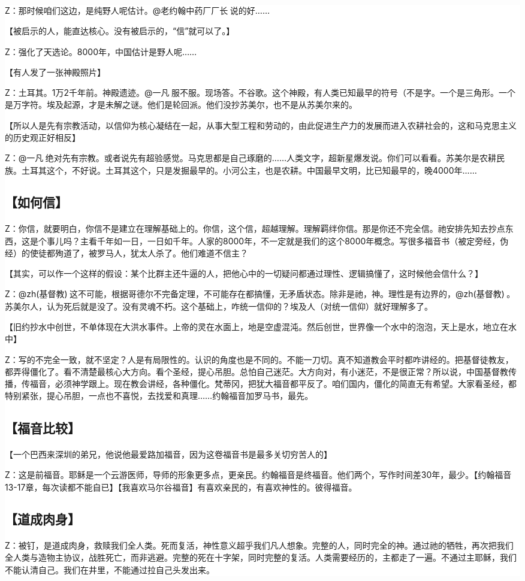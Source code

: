 Z：那时候咱们这边，是纯野人呢估计。@老约翰中药厂厂长 说的好……

【被启示的人，能直达核心。没有被启示的，“信”就可以了。】

Z：强化了天选论。8000年，中国估计是野人呢……

【有人发了一张神殿照片】

Z：土耳其。1万2千年前。神殿遗迹。@一凡 服不服。现场答。不谷歌。这个神殿，有人类已知最早的符号（不是字。一个是三角形。一个是万字符。埃及起源，才是未解之谜。他们是轮回派。他们没抄苏美尔，也不是从苏美尔来的。

【所以人是先有宗教活动，以信仰为核心凝结在一起，从事大型工程和劳动的，由此促进生产力的发展而进入农耕社会的，这和马克思主义的历史观正好相反】

Z：@一凡 绝对先有宗教。或者说先有超验感觉。马克思都是自己琢磨的……人类文字，超新星爆发说。你们可以看看。苏美尔是农耕民族。土耳其这个，不好说。土耳其这个，只是发掘最早的。小河公主，也是农耕。中国最早文明，比已知最早的，晚4000年……

【如何信】
----------

Z：你信，就要明白，你信不是建立在理解基础上的。你信，这个信，超越理解。理解羁绊你信。那是你还不完全信。祂安排先知去抄点东西，这是个事儿吗？主看千年如一日，一日如千年。人家的8000年，不一定就是我们的这个8000年概念。写很多福音书（被定旁经，伪经）的使徒都殉道了，被罗马人，犹太人杀了。他们难道不信主？

【其实，可以作一个这样的假设：某个比群主还牛逼的人，把他心中的一切疑问都通过理性、逻辑搞懂了，这时候他会信什么？】

Z：@zh(基督教) 这不可能，根据哥德尔不完备定理，不可能存在都搞懂，无矛盾状态。除非是祂，神。理性是有边界的，@zh(基督教) 。苏美尔人，认为死后就是没了。没有灵魂不朽。这个基础上，咋统一信仰的？埃及人（对统一信仰）就好理解多了。

【旧约抄水中创世，不单体现在大洪水事件。上帝的灵在水面上，地是空虚混沌。然后创世，世界像一个水中的泡泡，天上是水，地立在水中】

Z：写的不完全一致，就不坚定？人是有局限性的。认识的角度也是不同的。不能一刀切。真不知道教会平时都咋讲经的。把基督徒教友，都弄得僵化了。看不清楚最核心大方向。看个圣经，提心吊胆。总怕自己迷茫。大方向对，有小迷茫，不是很正常？所以说，中国基督教传播，传福音，必须神学跟上。现在教会讲经，各种僵化。梵蒂冈，把犹大福音都平反了。咱们国内，僵化的简直无有希望。大家看圣经，都特别紧张，提心吊胆，一点也不喜悦，去找爱和真理……约翰福音加罗马书，最先。

【福音比较】
------------

【一个巴西来深圳的弟兄，他说他最爱路加福音，因为这卷福音书是最多关切穷苦人的】

Z：这是前福音。耶稣是一个云游医师，导师的形象更多点，更亲民。约翰福音是终福音。他们两个，写作时间差30年，最少。【约翰福音13-17章，每次读都不能自已】【我喜欢马尔谷福音】有喜欢亲民的，有喜欢神性的。彼得福音。

【道成肉身】
------------

Z：被钉，是道成肉身，救赎我们全人类。死而复活，神性意义超乎我们凡人想象。完整的人，同时完全的神。通过祂的牺牲，再次把我们全人类与造物主协议，战胜死亡，而非逃避。完整的死在十字架，同时完整的复活。人类需要经历的，主都走了一遍。不通过主耶稣，我们不能认清自己。我们在井里，不能通过拉自己头发出来。
